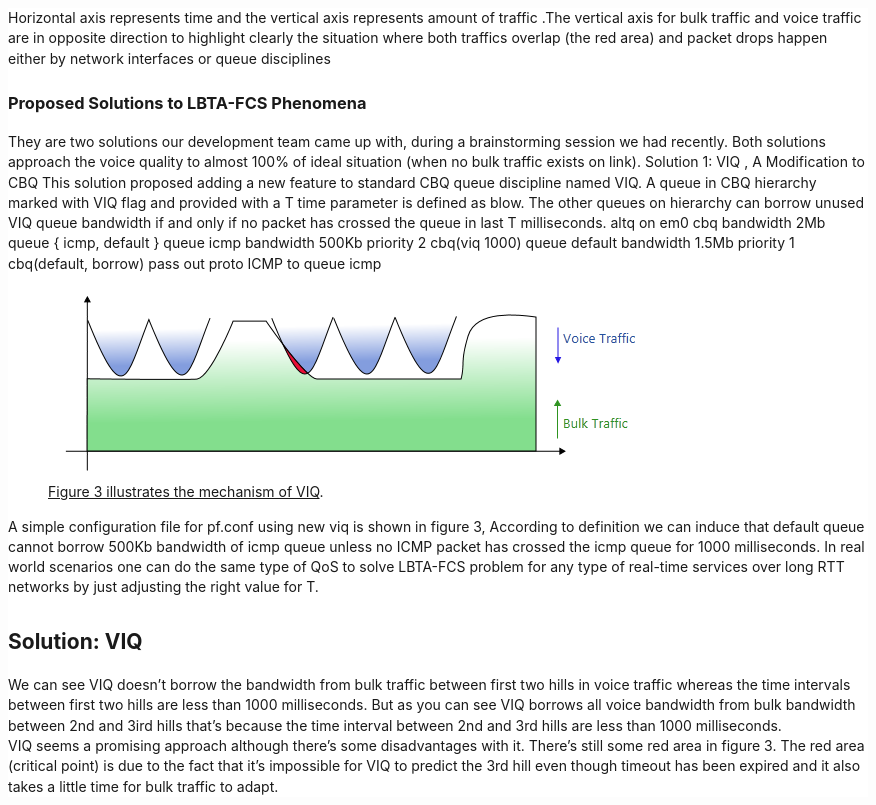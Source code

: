 Horizontal axis represents time and the vertical axis represents amount of traffic .The vertical axis for bulk traffic and voice traffic are in opposite direction to highlight clearly the situation where both traffics overlap (the red area) and packet drops happen either by network interfaces or queue disciplines 

### Proposed Solutions to LBTA-FCS Phenomena 
They are two solutions our development team came up with, during a brainstorming session we had recently. Both solutions approach the voice quality to almost 100% of ideal situation (when no bulk traffic exists on link).
Solution 1: VIQ , A Modification to CBQ
This solution proposed adding a new feature to standard CBQ queue discipline named VIQ.  A queue in CBQ hierarchy marked with VIQ flag and provided with a T time parameter is defined as blow.
The other queues on hierarchy can borrow unused VIQ queue bandwidth if and only if no packet has crossed the queue in last T milliseconds.
altq on em0 cbq bandwidth 2Mb queue { icmp, default }
queue icmp bandwidth 500Kb priority 2  cbq(viq 1000)
queue default bandwidth 1.5Mb priority  1 cbq(default, borrow)
pass out proto ICMP to queue icmp
 
<figure>
    <a href="/images/vsat/image004.png"><img src="/images/vsat/image005.png"></a>
    <figcaption><a href="/images/vsat/image004.png" title="Figure 3">Figure 3 illustrates the mechanism of VIQ</a>.</figcaption>
</figure>

A simple configuration file for pf.conf using new viq is shown in figure 3, According to definition we can induce that default queue cannot borrow 500Kb bandwidth of icmp queue unless no ICMP packet has crossed the icmp queue for 1000 milliseconds. In real world scenarios one can do the same type of QoS to solve LBTA-FCS problem for any type of real-time services over long RTT networks by just adjusting the right value for T.

## Solution: VIQ
We can see VIQ doesn’t borrow the bandwidth from bulk traffic between first two hills in voice traffic whereas the time intervals between first two hills are less than 1000 milliseconds. But as you can see VIQ borrows all voice bandwidth from bulk bandwidth between 2nd and 3ird hills that’s because the time interval between 2nd and 3rd hills are less than 1000 milliseconds.  
VIQ seems a promising approach although there’s some disadvantages with it. There’s still some red area in figure 3. The red area (critical point) is due to the fact that it’s impossible for VIQ to predict the 3rd hill even though timeout has been expired and it also takes a little time for bulk traffic to adapt.
